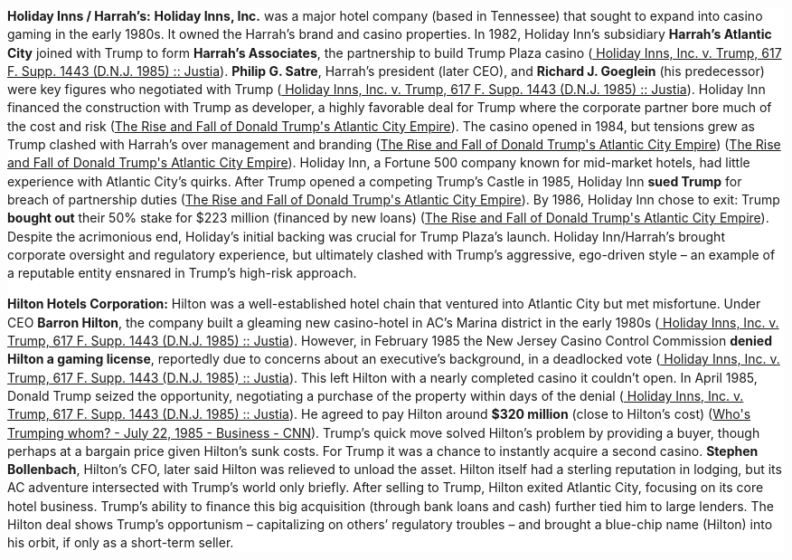 **Holiday Inns / Harrah’s:** **Holiday Inns, Inc.** was a major hotel company (based in Tennessee) that sought to expand into casino gaming in the early 1980s. It owned the Harrah’s brand and casino properties. In 1982, Holiday Inn’s subsidiary **Harrah’s Atlantic City** joined with Trump to form **Harrah’s Associates**, the partnership to build Trump Plaza casino ([ Holiday Inns, Inc. v. Trump, 617 F. Supp. 1443 (D.N.J. 1985) :: Justia](https://law.justia.com/cases/federal/district-courts/FSupp/617/1443/2245697/#:~:text=This%20action%20arises%20out%20of,the%20Partnership)). **Philip G. Satre**, Harrah’s president (later CEO), and **Richard J. Goeglein** (his predecessor) were key figures who negotiated with Trump ([ Holiday Inns, Inc. v. Trump, 617 F. Supp. 1443 (D.N.J. 1985) :: Justia](https://law.justia.com/cases/federal/district-courts/FSupp/617/1443/2245697/#:~:text=,Satre%20Supp.%20Aff)). Holiday Inn financed the construction with Trump as developer, a highly favorable deal for Trump where the corporate partner bore much of the cost and risk ([The Rise and Fall of Donald Trump's Atlantic City Empire](https://www.phillymag.com/city/2015/08/16/donald-trump-atlantic-city-empire/#:~:text=So%20Trump%20went%20to%20get,thinking%20more%20work%20was%20being)). The casino opened in 1984, but tensions grew as Trump clashed with Harrah’s over management and branding ([The Rise and Fall of Donald Trump's Atlantic City Empire](https://www.phillymag.com/city/2015/08/16/donald-trump-atlantic-city-empire/#:~:text=It%20was%20not%20a%20good,David%20Cay%20Johnston%20wrote%20in)) ([The Rise and Fall of Donald Trump's Atlantic City Empire](https://www.phillymag.com/city/2015/08/16/donald-trump-atlantic-city-empire/#:~:text=At%20the%20same%20time%2C%20Hilton,Trump%20told%20the%20New%20York)). Holiday Inn, a Fortune 500 company known for mid-market hotels, had little experience with Atlantic City’s quirks. After Trump opened a competing Trump’s Castle in 1985, Holiday Inn **sued Trump** for breach of partnership duties ([The Rise and Fall of Donald Trump's Atlantic City Empire](https://www.phillymag.com/city/2015/08/16/donald-trump-atlantic-city-empire/#:~:text=At%20the%20same%20time%2C%20Hilton,Trump%20told%20the%20New%20York)). By 1986, Holiday Inn chose to exit: Trump **bought out** their 50% stake for $223 million (financed by new loans) ([The Rise and Fall of Donald Trump's Atlantic City Empire](https://www.phillymag.com/city/2015/08/16/donald-trump-atlantic-city-empire/#:~:text=Eventually%2C%20Holiday%20Inn%20got%20out,casino%E2%80%99s%20only%20suite%20for%20herself)). Despite the acrimonious end, Holiday’s initial backing was crucial for Trump Plaza’s launch. Holiday Inn/Harrah’s brought corporate oversight and regulatory experience, but ultimately clashed with Trump’s aggressive, ego-driven style – an example of a reputable entity ensnared in Trump’s high-risk approach.

**Hilton Hotels Corporation:** Hilton was a well-established hotel chain that ventured into Atlantic City but met misfortune. Under CEO **Barron Hilton**, the company built a gleaming new casino-hotel in AC’s Marina district in the early 1980s ([ Holiday Inns, Inc. v. Trump, 617 F. Supp. 1443 (D.N.J. 1985) :: Justia](https://law.justia.com/cases/federal/district-courts/FSupp/617/1443/2245697/#:~:text=18,%C2%B6%2023)). However, in February 1985 the New Jersey Casino Control Commission **denied Hilton a gaming license**, reportedly due to concerns about an executive’s background, in a deadlocked vote ([ Holiday Inns, Inc. v. Trump, 617 F. Supp. 1443 (D.N.J. 1985) :: Justia](https://law.justia.com/cases/federal/district-courts/FSupp/617/1443/2245697/#:~:text=announced%20April%2020%2C%201985,%C2%B6%2023)). This left Hilton with a nearly completed casino it couldn’t open. In April 1985, Donald Trump seized the opportunity, negotiating a purchase of the property within days of the denial ([ Holiday Inns, Inc. v. Trump, 617 F. Supp. 1443 (D.N.J. 1985) :: Justia](https://law.justia.com/cases/federal/district-courts/FSupp/617/1443/2245697/#:~:text=18,%C2%B6%2023)). He agreed to pay Hilton around **$320 million** (close to Hilton’s cost) ([Who's Trumping whom? - July 22, 1985 - Business - CNN](https://money.cnn.com/magazines/fortune/fortune_archive/1985/07/22/66212/index.htm#:~:text=Hilton%20then%20sold%20it%20to,about%20what%20Hilton)). Trump’s quick move solved Hilton’s problem by providing a buyer, though perhaps at a bargain price given Hilton’s sunk costs. For Trump it was a chance to instantly acquire a second casino. **Stephen Bollenbach**, Hilton’s CFO, later said Hilton was relieved to unload the asset. Hilton itself had a sterling reputation in lodging, but its AC adventure intersected with Trump’s world only briefly. After selling to Trump, Hilton exited Atlantic City, focusing on its core hotel business. Trump’s ability to finance this big acquisition (through bank loans and cash) further tied him to large lenders. The Hilton deal shows Trump’s opportunism – capitalizing on others’ regulatory troubles – and brought a blue-chip name (Hilton) into his orbit, if only as a short-term seller.
